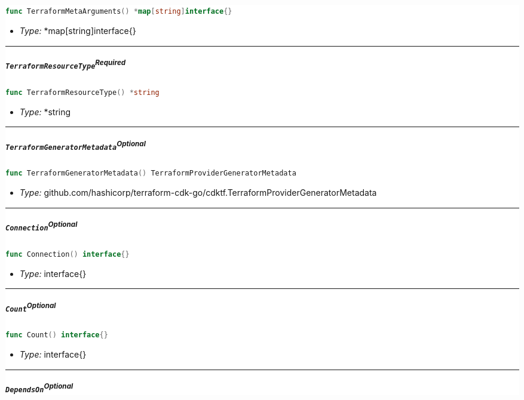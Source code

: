 ```go
func TerraformMetaArguments() *map[string]interface{}
```

- *Type:* *map[string]interface{}

---

##### `TerraformResourceType`<sup>Required</sup> <a name="TerraformResourceType" id="@cdktf/provider-azurerm.redisLinkedServer.RedisLinkedServer.property.terraformResourceType"></a>

```go
func TerraformResourceType() *string
```

- *Type:* *string

---

##### `TerraformGeneratorMetadata`<sup>Optional</sup> <a name="TerraformGeneratorMetadata" id="@cdktf/provider-azurerm.redisLinkedServer.RedisLinkedServer.property.terraformGeneratorMetadata"></a>

```go
func TerraformGeneratorMetadata() TerraformProviderGeneratorMetadata
```

- *Type:* github.com/hashicorp/terraform-cdk-go/cdktf.TerraformProviderGeneratorMetadata

---

##### `Connection`<sup>Optional</sup> <a name="Connection" id="@cdktf/provider-azurerm.redisLinkedServer.RedisLinkedServer.property.connection"></a>

```go
func Connection() interface{}
```

- *Type:* interface{}

---

##### `Count`<sup>Optional</sup> <a name="Count" id="@cdktf/provider-azurerm.redisLinkedServer.RedisLinkedServer.property.count"></a>

```go
func Count() interface{}
```

- *Type:* interface{}

---

##### `DependsOn`<sup>Optional</sup> <a name="DependsOn" id="@cdktf/provider-azurerm.redisLinkedServer.RedisLinkedServer.property.dependsOn"></a>
